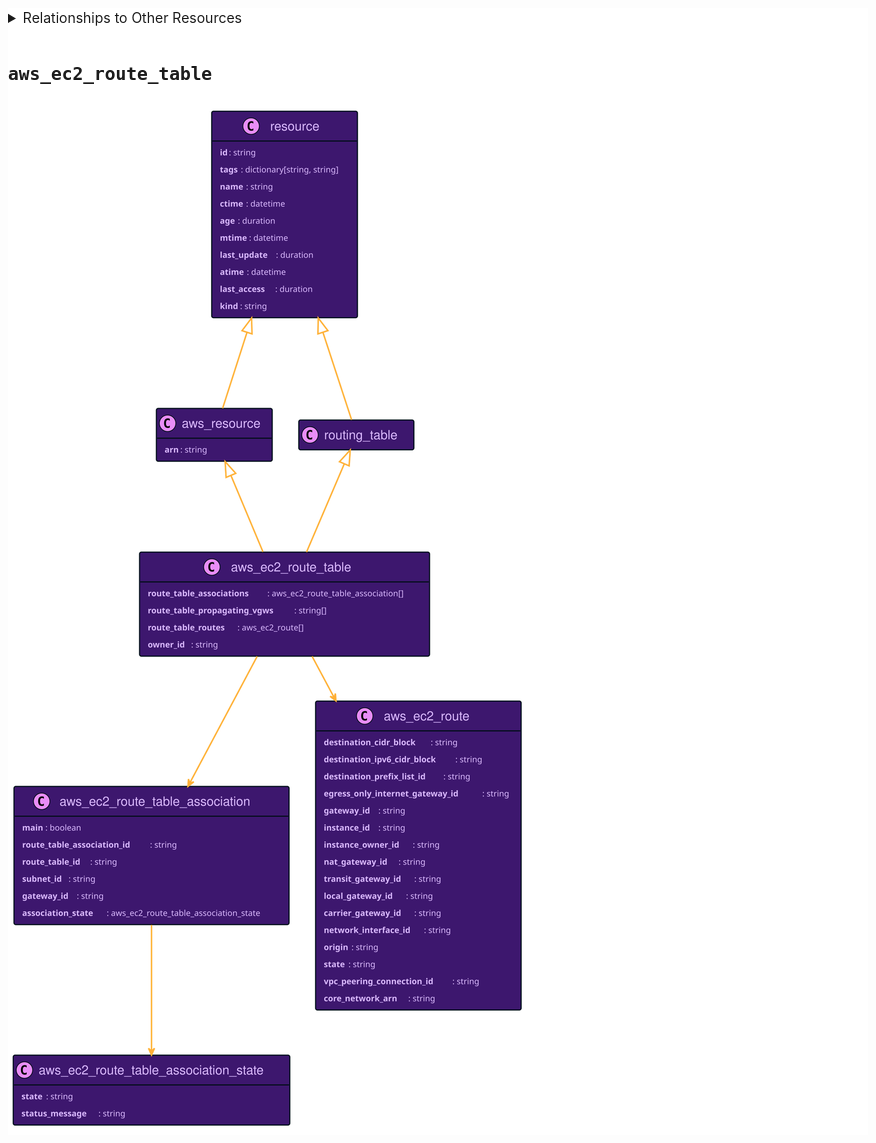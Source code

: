 </ZoomPanPinch>

<details><summary>Relationships to Other Resources</summary></details>

## `aws_ec2_route_table`

<ZoomPanPinch>

![Diagram of aws_ec2_route_table data model](./img/aws_ec2_route_table.svg)
